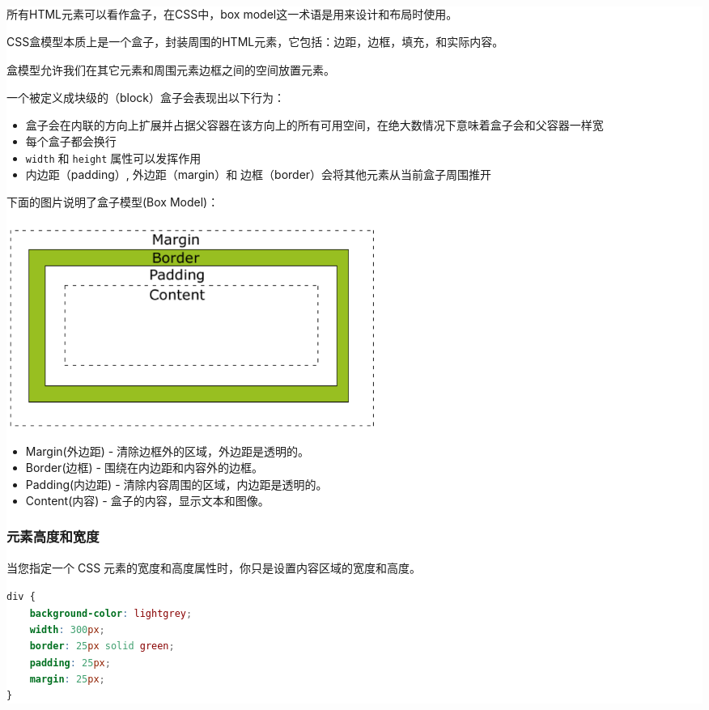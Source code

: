 所有HTML元素可以看作盒子，在CSS中，box model这一术语是用来设计和布局时使用。

CSS盒模型本质上是一个盒子，封装周围的HTML元素，它包括：边距，边框，填充，和实际内容。

盒模型允许我们在其它元素和周围元素边框之间的空间放置元素。

一个被定义成块级的（block）盒子会表现出以下行为：

- 盒子会在内联的方向上扩展并占据父容器在该方向上的所有可用空间，在绝大数情况下意味着盒子会和父容器一样宽
- 每个盒子都会换行
- `width` 和 `height` 属性可以发挥作用
- 内边距（padding）, 外边距（margin）和 边框（border）会将其他元素从当前盒子周围推开

下面的图片说明了盒子模型(Box Model)：

<img src="typora-user-images/image-20221122184104673.png" alt="image-20221122184104673" style="zoom:67%;" />

- Margin(外边距) - 清除边框外的区域，外边距是透明的。
- Border(边框) - 围绕在内边距和内容外的边框。
- Padding(内边距) - 清除内容周围的区域，内边距是透明的。
- Content(内容) - 盒子的内容，显示文本和图像。

### 元素高度和宽度

当您指定一个 CSS 元素的宽度和高度属性时，你只是设置内容区域的宽度和高度。

```css
div {
    background-color: lightgrey;
    width: 300px;
    border: 25px solid green;
    padding: 25px;
    margin: 25px;
}
```
